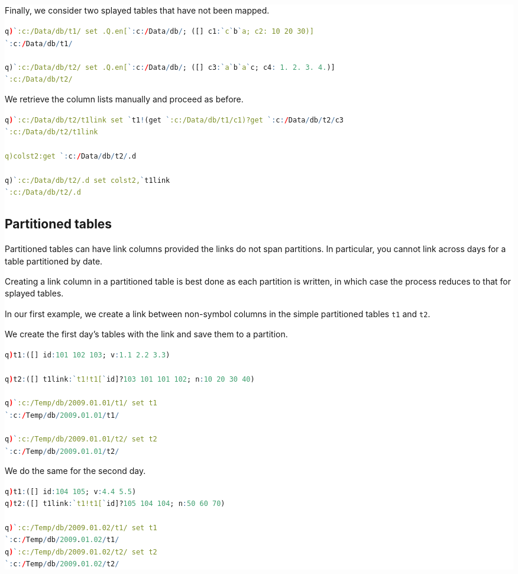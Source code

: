 Finally, we consider two splayed tables that have not been mapped.

```q
q)`:c:/Data/db/t1/ set .Q.en[`:c:/Data/db/; ([] c1:`c`b`a; c2: 10 20 30)]
`:c:/Data/db/t1/

q)`:c:/Data/db/t2/ set .Q.en[`:c:/Data/db/; ([] c3:`a`b`a`c; c4: 1. 2. 3. 4.)]
`:c:/Data/db/t2/
```

We retrieve the column lists manually and proceed as before.

```q
q)`:c:/Data/db/t2/t1link set `t1!(get `:c:/Data/db/t1/c1)?get `:c:/Data/db/t2/c3
`:c:/Data/db/t2/t1link

q)colst2:get `:c:/Data/db/t2/.d

q)`:c:/Data/db/t2/.d set colst2,`t1link
`:c:/Data/db/t2/.d
```


## Partitioned tables

Partitioned tables can have link columns provided the links do not span partitions. In particular, you cannot link across days for a table partitioned by date.

Creating a link column in a partitioned table is best done as each partition is written, in which case the process reduces to that for splayed tables.

In our first example, we create a link between non-symbol columns in the simple partitioned tables `t1` and `t2`.

We create the first day’s tables with the link and save them to a partition.

```q
q)t1:([] id:101 102 103; v:1.1 2.2 3.3)

q)t2:([] t1link:`t1!t1[`id]?103 101 101 102; n:10 20 30 40)

q)`:c:/Temp/db/2009.01.01/t1/ set t1
`:c:/Temp/db/2009.01.01/t1/

q)`:c:/Temp/db/2009.01.01/t2/ set t2
`:c:/Temp/db/2009.01.01/t2/
```

We do the same for the second day.

```q
q)t1:([] id:104 105; v:4.4 5.5)
q)t2:([] t1link:`t1!t1[`id]?105 104 104; n:50 60 70)

q)`:c:/Temp/db/2009.01.02/t1/ set t1
`:c:/Temp/db/2009.01.02/t1/
q)`:c:/Temp/db/2009.01.02/t2/ set t2
`:c:/Temp/db/2009.01.02/t2/
```
